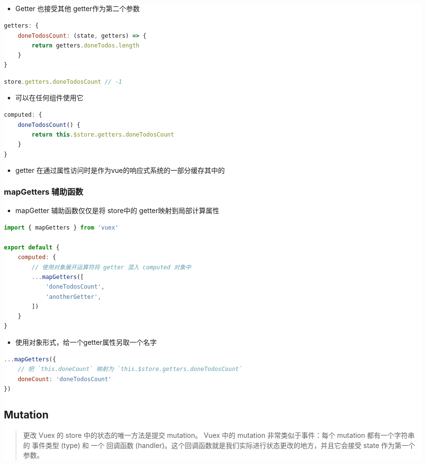 * Getter 也接受其他 getter作为第二个参数
  
```js
getters: {
    doneTodosCount: (state, getters) => {
        return getters.doneTodos.length
    }
}
```

```js
store.getters.doneTodosCount // -1
```

* 可以在任何组件使用它

```js
computed: {
    doneTodosCount() {
        return this.$store.getters.doneTodosCount
    }
}
```

* getter 在通过属性访问时是作为vue的响应式系统的一部分缓存其中的

### mapGetters 辅助函数

* mapGetter 辅助函数仅仅是将 store中的 getter映射到局部计算属性

```js
import { mapGetters } from 'vuex'

export default {
    computed: {
        // 使用对象展开运算符将 getter 混入 computed 对象中
        ...mapGetters([
            'doneTodosCount',
            'anotherGetter',
        ])
    }
}
```

* 使用对象形式，给一个getter属性另取一个名字

```js
...mapGetters({
    // 把 `this.doneCount` 映射为 `this.$store.getters.doneTodosCount`
    doneCount: 'doneTodosCount'
})
```

## Mutation

> 更改 Vuex 的 store 中的状态的唯一方法是提交 mutation。
> Vuex 中的 mutation 非常类似于事件：每个 mutation 都有一个字符串的 事件类型 (type) 和 一个 回调函数 (handler)。这个回调函数就是我们实际进行状态更改的地方，并且它会接受 state 作为第一个参数。
